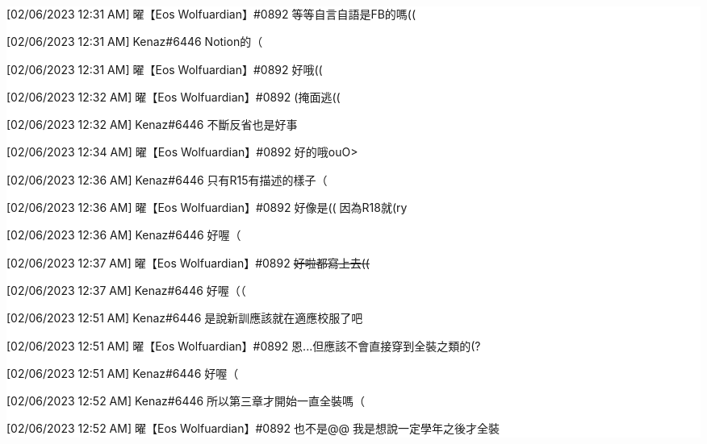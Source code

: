 
[02/06/2023 12:31 AM] 曜【Eos Wolfuardian】#0892
等等自言自語是FB的嗎((


[02/06/2023 12:31 AM] Kenaz#6446
Notion的（


[02/06/2023 12:31 AM] 曜【Eos Wolfuardian】#0892
好哦((


[02/06/2023 12:32 AM] 曜【Eos Wolfuardian】#0892
(掩面逃((


[02/06/2023 12:32 AM] Kenaz#6446
不斷反省也是好事


[02/06/2023 12:34 AM] 曜【Eos Wolfuardian】#0892
好的哦ouO>


[02/06/2023 12:36 AM] Kenaz#6446
只有R15有描述的樣子（


[02/06/2023 12:36 AM] 曜【Eos Wolfuardian】#0892
好像是((
因為R18就(ry


[02/06/2023 12:36 AM] Kenaz#6446
好喔（


[02/06/2023 12:37 AM] 曜【Eos Wolfuardian】#0892
~~好啦都寫上去((~~


[02/06/2023 12:37 AM] Kenaz#6446
好喔（（


[02/06/2023 12:51 AM] Kenaz#6446
是說新訓應該就在適應校服了吧


[02/06/2023 12:51 AM] 曜【Eos Wolfuardian】#0892
恩...但應該不會直接穿到全裝之類的(?


[02/06/2023 12:51 AM] Kenaz#6446
好喔（


[02/06/2023 12:52 AM] Kenaz#6446
所以第三章才開始一直全裝嗎（


[02/06/2023 12:52 AM] 曜【Eos Wolfuardian】#0892
也不是@@
我是想說一定學年之後才全裝

